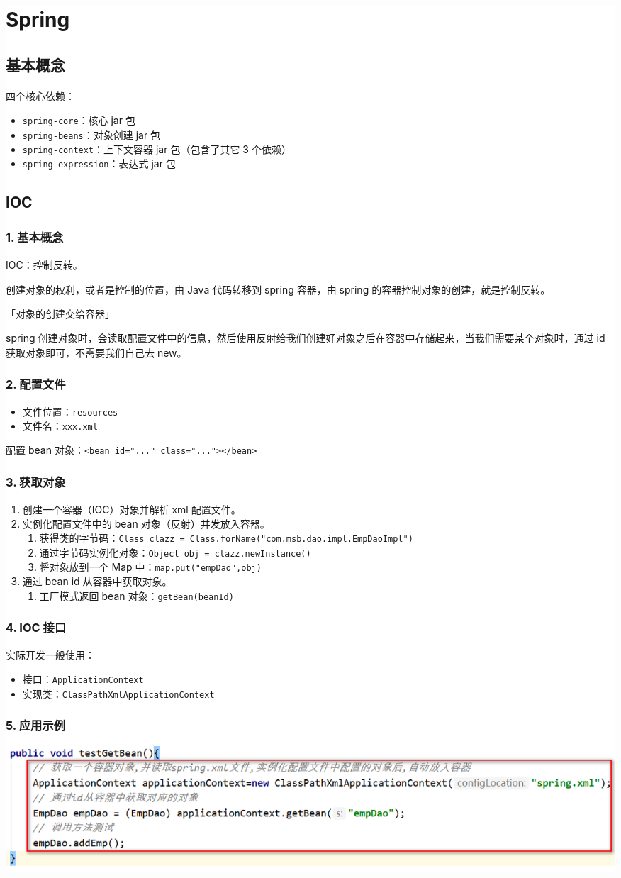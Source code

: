 # Spring

## 基本概念

四个核心依赖：

- `spring-core`：核心 jar 包
- `spring-beans`：对象创建 jar 包
- `spring-context`：上下文容器 jar 包（包含了其它 3 个依赖）
- `spring-expression`：表达式 jar 包

## IOC

### 1. 基本概念

IOC：控制反转。

创建对象的权利，或者是控制的位置，由 Java 代码转移到 spring 容器，由 spring 的容器控制对象的创建，就是控制反转。

「对象的创建交给容器」

spring 创建对象时，会读取配置文件中的信息，然后使用反射给我们创建好对象之后在容器中存储起来，当我们需要某个对象时，通过 id 获取对象即可，不需要我们自己去 new。

### 2. 配置文件

- 文件位置：`resources`
- 文件名：`xxx.xml`

配置 bean 对象：`<bean id="..." class="..."></bean>`

### 3. 获取对象

1. 创建一个容器（IOC）对象并解析 xml 配置文件。
2. 实例化配置文件中的 bean 对象（反射）并发放入容器。
   1. 获得类的字节码：`Class clazz = Class.forName("com.msb.dao.impl.EmpDaoImpl")`
   2. 通过字节码实例化对象：`Object obj = clazz.newInstance()`
   3. 将对象放到一个 Map 中：`map.put("empDao",obj)`
3. 通过 bean id 从容器中获取对象。
   1. 工厂模式返回 bean 对象：`getBean(beanId)`

### 4. IOC 接口

实际开发一般使用：

- 接口：`ApplicationContext`
- 实现类：`ClassPathXmlApplicationContext`

### 5. 应用示例

![image-20221023143557033](Spring.assets/image-20221023143557033.png)
